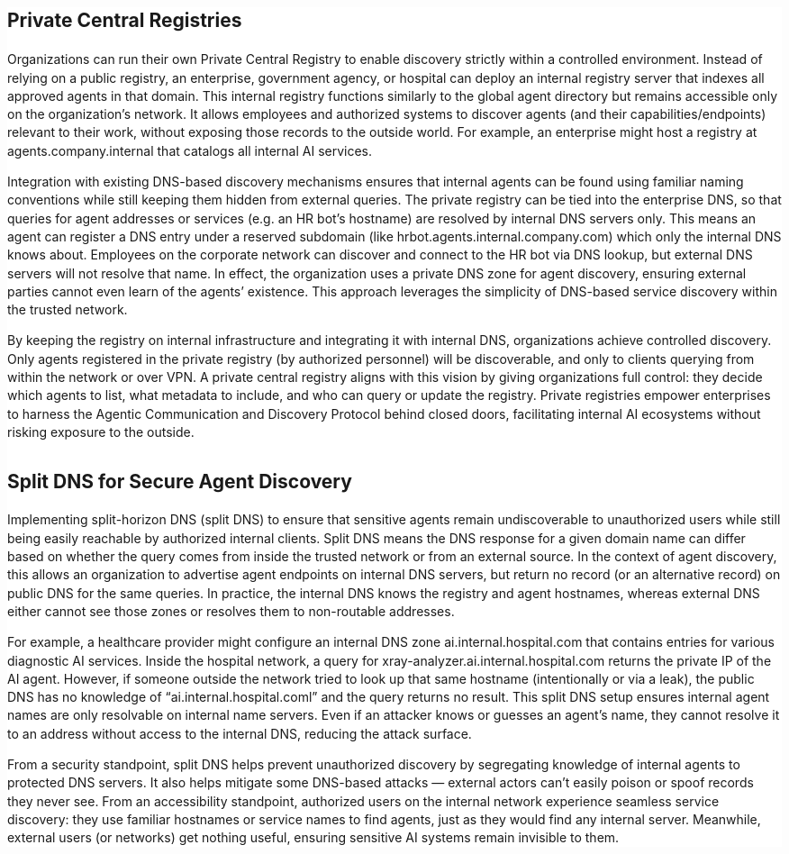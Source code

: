 ## Private Central Registries

Organizations can run their own Private Central Registry to enable discovery strictly within a controlled environment. Instead of relying on a public registry, an enterprise, government agency, or hospital can deploy an internal registry server that indexes all approved agents in that domain. This internal registry functions similarly to the global agent directory but remains accessible only on the organization’s network. It allows employees and authorized systems to discover agents (and their capabilities/endpoints) relevant to their work, without exposing those records to the outside world. For example, an enterprise might host a registry at agents.company.internal that catalogs all internal AI services.

Integration with existing DNS-based discovery mechanisms ensures that internal agents can be found using familiar naming conventions while still keeping them hidden from external queries. The private registry can be tied into the enterprise DNS, so that queries for agent addresses or services (e.g. an HR bot’s hostname) are resolved by internal DNS servers only. This means an agent can register a DNS entry under a reserved subdomain (like hrbot.agents.internal.company.com) which only the internal DNS knows about. Employees on the corporate network can discover and connect to the HR bot via DNS lookup, but external DNS servers will not resolve that name. In effect, the organization uses a private DNS zone for agent discovery, ensuring external parties cannot even learn of the agents’ existence. This approach leverages the simplicity of DNS-based service discovery within the trusted network.

By keeping the registry on internal infrastructure and integrating it with internal DNS, organizations achieve controlled discovery. Only agents registered in the private registry (by authorized personnel) will be discoverable, and only to clients querying from within the network or over VPN. A private central registry aligns with this vision by giving organizations full control: they decide which agents to list, what metadata to include, and who can query or update the registry. Private registries empower enterprises to harness the Agentic Communication and Discovery Protocol behind closed doors, facilitating internal AI ecosystems without risking exposure to the outside.

## Split DNS for Secure Agent Discovery

Implementing split-horizon DNS (split DNS) to ensure that sensitive agents remain undiscoverable to unauthorized users while still being easily reachable by authorized internal clients. Split DNS means the DNS response for a given domain name can differ based on whether the query comes from inside the trusted network or from an external source. In the context of agent discovery, this allows an organization to advertise agent endpoints on internal DNS servers, but return no record (or an alternative record) on public DNS for the same queries. In practice, the internal DNS knows the registry and agent hostnames, whereas external DNS either cannot see those zones or resolves them to non-routable addresses.

For example, a healthcare provider might configure an internal DNS zone ai.internal.hospital.com that contains entries for various diagnostic AI services. Inside the hospital network, a query for xray-analyzer.ai.internal.hospital.com returns the private IP of the AI agent. However, if someone outside the network tried to look up that same hostname (intentionally or via a leak), the public DNS has no knowledge of “ai.internal.hospital.coml” and the query returns no result. This split DNS setup ensures internal agent names are only resolvable on internal name servers. Even if an attacker knows or guesses an agent’s name, they cannot resolve it to an address without access to the internal DNS, reducing the attack surface.

From a security standpoint, split DNS helps prevent unauthorized discovery by segregating knowledge of internal agents to protected DNS servers. It also helps mitigate some DNS-based attacks — external actors can’t easily poison or spoof records they never see. From an accessibility standpoint, authorized users on the internal network experience seamless service discovery: they use familiar hostnames or service names to find agents, just as they would find any internal server. Meanwhile, external users (or networks) get nothing useful, ensuring sensitive AI systems remain invisible to them.
